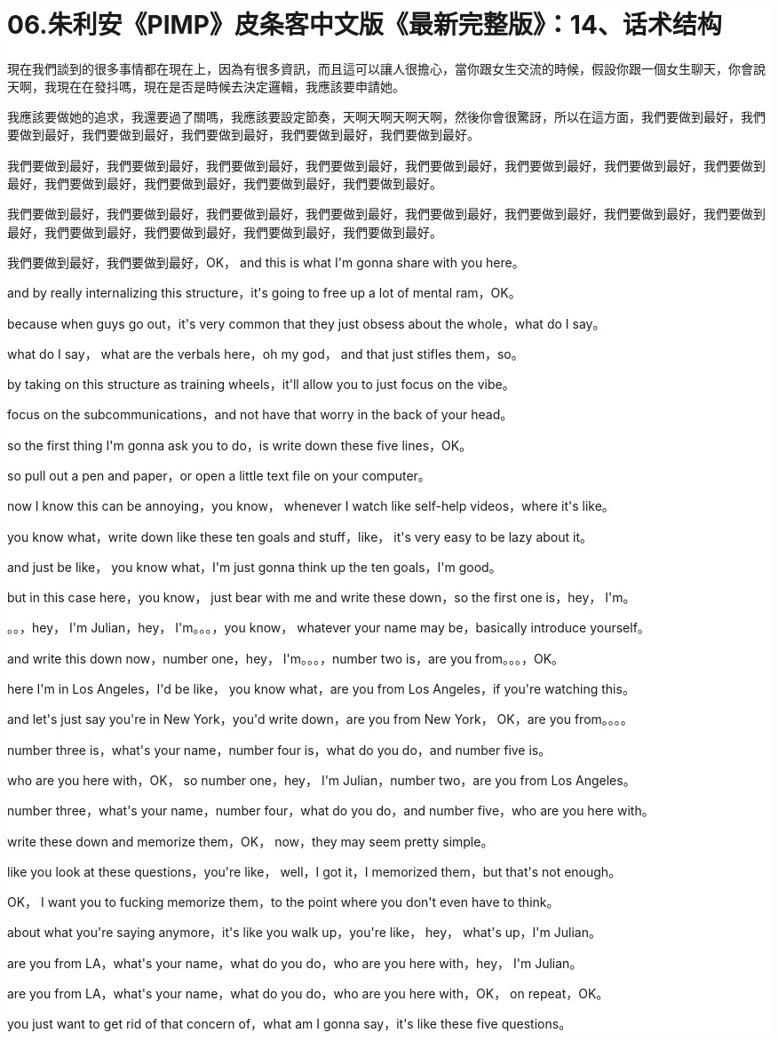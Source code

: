 # 06.朱利安《PIMP》皮条客中文版《最新完整版》：14、话术结构

現在我們談到的很多事情都在現在上，因為有很多資訊，而且這可以讓人很擔心，當你跟女生交流的時候，假設你跟一個女生聊天，你會說 天啊，我現在在發抖嗎，現在是否是時候去決定邏輯，我應該要申請她。

我應該要做她的追求，我還要過了關嗎，我應該要設定節奏，天啊天啊天啊天啊，然後你會很驚訝，所以在這方面，我們要做到最好，我們要做到最好，我們要做到最好，我們要做到最好，我們要做到最好，我們要做到最好。

我們要做到最好，我們要做到最好，我們要做到最好，我們要做到最好，我們要做到最好，我們要做到最好，我們要做到最好，我們要做到最好，我們要做到最好，我們要做到最好，我們要做到最好，我們要做到最好。

我們要做到最好，我們要做到最好，我們要做到最好，我們要做到最好，我們要做到最好，我們要做到最好，我們要做到最好，我們要做到最好，我們要做到最好，我們要做到最好，我們要做到最好，我們要做到最好。

我們要做到最好，我們要做到最好，OK， and this is what I'm gonna share with you here。

and by really internalizing this structure，it's going to free up a lot of mental ram，OK。

 because when guys go out，it's very common that they just obsess about the whole，what do I say。

 what do I say， what are the verbals here，oh my god， and that just stifles them，so。

 by taking on this structure as training wheels，it'll allow you to just focus on the vibe。

focus on the subcommunications，and not have that worry in the back of your head。

so the first thing I'm gonna ask you to do，is write down these five lines，OK。

 so pull out a pen and paper，or open a little text file on your computer。

now I know this can be annoying，you know， whenever I watch like self-help videos，where it's like。

 you know what，write down like these ten goals and stuff，like， it's very easy to be lazy about it。

and just be like， you know what，I'm just gonna think up the ten goals，I'm good。

 but in this case here，you know， just bear with me and write these down，so the first one is，hey， I'm。

。。，hey， I'm Julian，hey， I'm。。。，you know， whatever your name may be，basically introduce yourself。

and write this down now，number one，hey， I'm。。。，number two is，are you from。。。，OK。

 here I'm in Los Angeles，I'd be like， you know what，are you from Los Angeles，if you're watching this。

and let's just say you're in New York，you'd write down，are you from New York， OK，are you from。。。。

number three is，what's your name，number four is，what do you do，and number five is。

who are you here with，OK， so number one，hey， I'm Julian，number two，are you from Los Angeles。

number three，what's your name，number four，what do you do，and number five，who are you here with。

write these down and memorize them，OK， now，they may seem pretty simple。

like you look at these questions，you're like， well，I got it，I memorized them，but that's not enough。

OK， I want you to fucking memorize them，to the point where you don't even have to think。

about what you're saying anymore，it's like you walk up，you're like， hey， what's up，I'm Julian。

are you from LA，what's your name，what do you do，who are you here with，hey， I'm Julian。

are you from LA，what's your name，what do you do，who are you here with，OK， on repeat，OK。

 you just want to get rid of that concern of，what am I gonna say，it's like these five questions。
